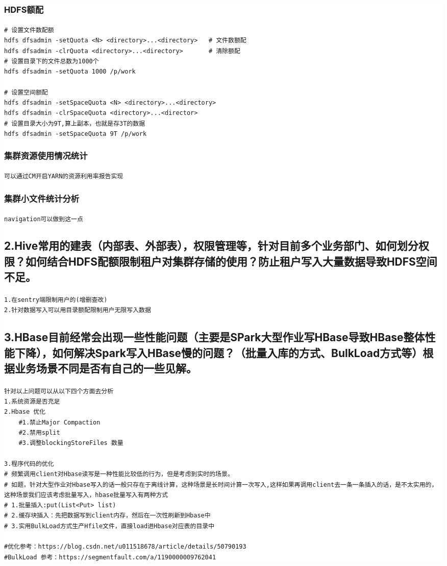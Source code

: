 ### HDFS额配

```shell
# 设置文件数配额
hdfs dfsadmin -setQuota <N> <directory>...<directory>   # 文件数额配
hdfs dfsadmin -clrQuota <directory>...<directory>		# 清除额配
# 设置目录下的文件总数为1000个
hdfs dfsadmin -setQuota 1000 /p/work

# 设置空间额配
hdfs dfsadmin -setSpaceQuota <N> <directory>...<directory>
hdfs dfsadmin -clrSpaceQuota <directory>...<director>
# 设置目录大小为9T,算上副本，也就是存3T的数据
hdfs dfsadmin -setSpaceQuota 9T /p/work
```

### 集群资源使用情况统计

```
可以通过CM开启YARN的资源利用率报告实现
```

### 集群小文件统计分析

```
navigation可以做到这一点
```

## 2.Hive常用的建表（内部表、外部表），权限管理等，针对目前多个业务部门、如何划分权限？如何结合HDFS配额限制租户对集群存储的使用？防止租户写入大量数据导致HDFS空间不足。

```shell
1.在sentry端限制用户的(增删查改)
2.针对数据写入可以用目录额配限制用户无限写入数据
```

## 3.HBase目前经常会出现一些性能问题（主要是SPark大型作业写HBase导致HBase整体性能下降），如何解决Spark写入HBase慢的问题？（批量入库的方式、BulkLoad方式等）根据业务场景不同是否有自己的一些见解。

```shell
针对以上问题可以从以下四个方面去分析
1.系统资源是否充足
2.Hbase 优化
	#1.禁止Major Compaction
	#2.禁用split
	#3.调整blockingStoreFiles 数量

3.程序代码的优化
# 频繁调用client对Hbase读写是一种性能比较低的行为，但是考虑到实时的场景。
# 如题，针对大型作业对Hbase写入的话一般只存在于离线计算，这种场景是长时间计算一次写入,这样如果再调用client去一条一条插入的话，是不太实用的，
这种场景我们应该考虑批量写入，hbase批量写入有两种方式
# 1.批量插入:put(List<Put> list)
# 2.缓存块插入：先把数据写到client内存，然后在一次性刷新到Hbase中
# 3.实用BulkLoad方式生产Hfile文件，直接load进Hbase对应表的目录中

#优化参考：https://blog.csdn.net/u011518678/article/details/50790193
#BulkLoad 参考：https://segmentfault.com/a/1190000009762041
```
